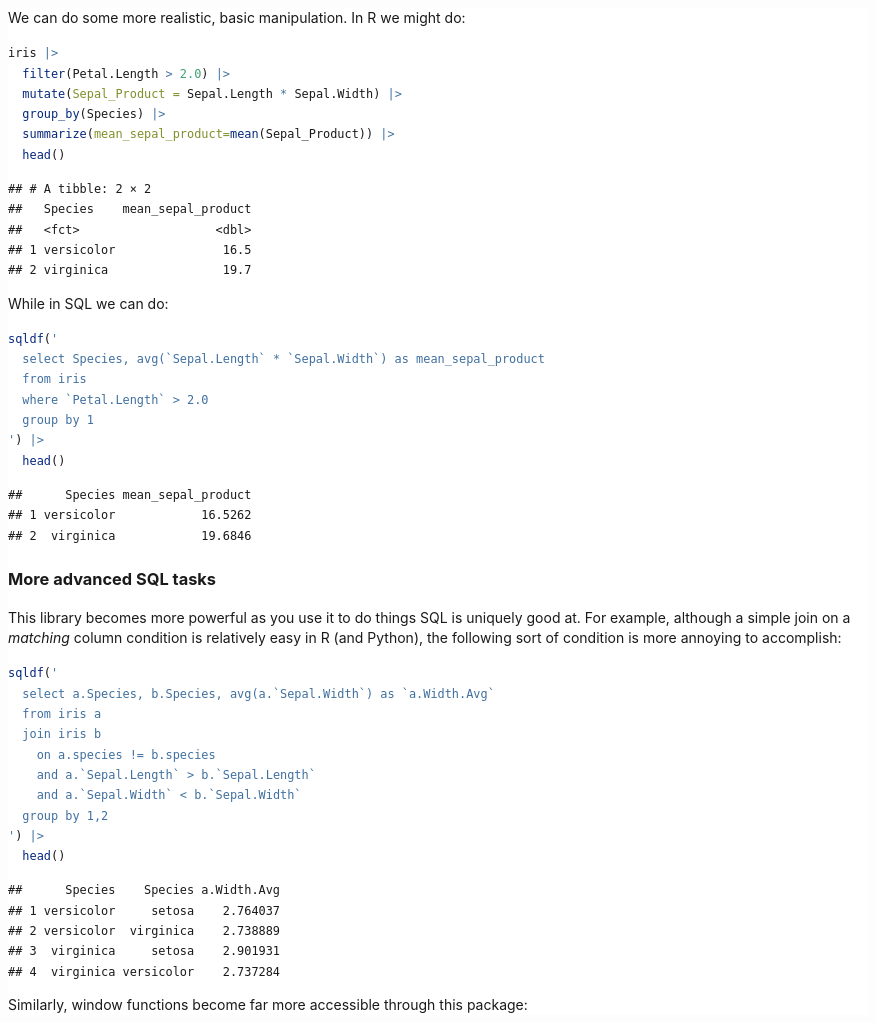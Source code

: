 We can do some more realistic, basic manipulation. In R we might do:

```r
iris |>
  filter(Petal.Length > 2.0) |>
  mutate(Sepal_Product = Sepal.Length * Sepal.Width) |>
  group_by(Species) |>
  summarize(mean_sepal_product=mean(Sepal_Product)) |>
  head()
```

```
## # A tibble: 2 × 2
##   Species    mean_sepal_product
##   <fct>                   <dbl>
## 1 versicolor               16.5
## 2 virginica                19.7
```
While in SQL we can do:

```r
sqldf('
  select Species, avg(`Sepal.Length` * `Sepal.Width`) as mean_sepal_product
  from iris
  where `Petal.Length` > 2.0
  group by 1
') |>
  head()
```

```
##      Species mean_sepal_product
## 1 versicolor            16.5262
## 2  virginica            19.6846
```
### More advanced SQL tasks
This library becomes more powerful as you use it to do things SQL is uniquely good at. For example, although a simple join on a _matching_ column condition is relatively easy in R (and Python), the following sort of condition is more annoying to accomplish:

```r
sqldf('
  select a.Species, b.Species, avg(a.`Sepal.Width`) as `a.Width.Avg`
  from iris a
  join iris b
    on a.species != b.species
    and a.`Sepal.Length` > b.`Sepal.Length`
    and a.`Sepal.Width` < b.`Sepal.Width`
  group by 1,2
') |>
  head()
```

```
##      Species    Species a.Width.Avg
## 1 versicolor     setosa    2.764037
## 2 versicolor  virginica    2.738889
## 3  virginica     setosa    2.901931
## 4  virginica versicolor    2.737284
```
Similarly, window functions become far more accessible through this package:
